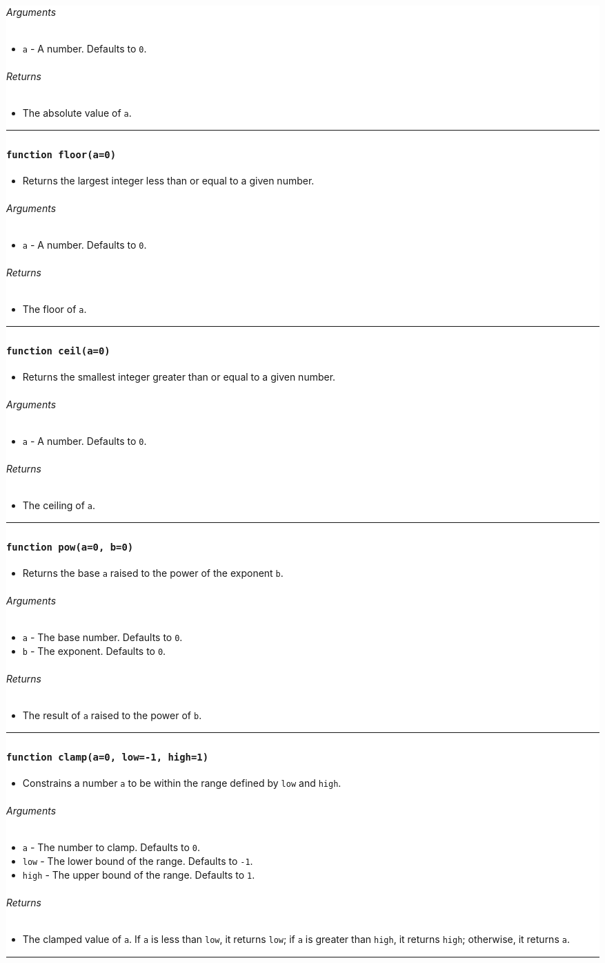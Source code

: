 ###### Arguments
- `a` - A number. Defaults to `0`.

###### Returns
- The absolute value of `a`.

---

### `function floor(a=0)`
- Returns the largest integer less than or equal to a given number.

###### Arguments
- `a` - A number. Defaults to `0`.

###### Returns
- The floor of `a`.

---

### `function ceil(a=0)`
- Returns the smallest integer greater than or equal to a given number.

###### Arguments
- `a` - A number. Defaults to `0`.

###### Returns
- The ceiling of `a`.

---

### `function pow(a=0, b=0)`
- Returns the base `a` raised to the power of the exponent `b`.

###### Arguments
- `a` - The base number. Defaults to `0`.
- `b` - The exponent. Defaults to `0`.

###### Returns
- The result of `a` raised to the power of `b`.

---

### `function clamp(a=0, low=-1, high=1)`
- Constrains a number `a` to be within the range defined by `low` and `high`.

###### Arguments
- `a` - The number to clamp. Defaults to `0`.
- `low` - The lower bound of the range. Defaults to `-1`.
- `high` - The upper bound of the range. Defaults to `1`.

###### Returns
- The clamped value of `a`. If `a` is less than `low`, it returns `low`; if `a` is greater than `high`, it returns `high`; otherwise, it returns `a`.

---